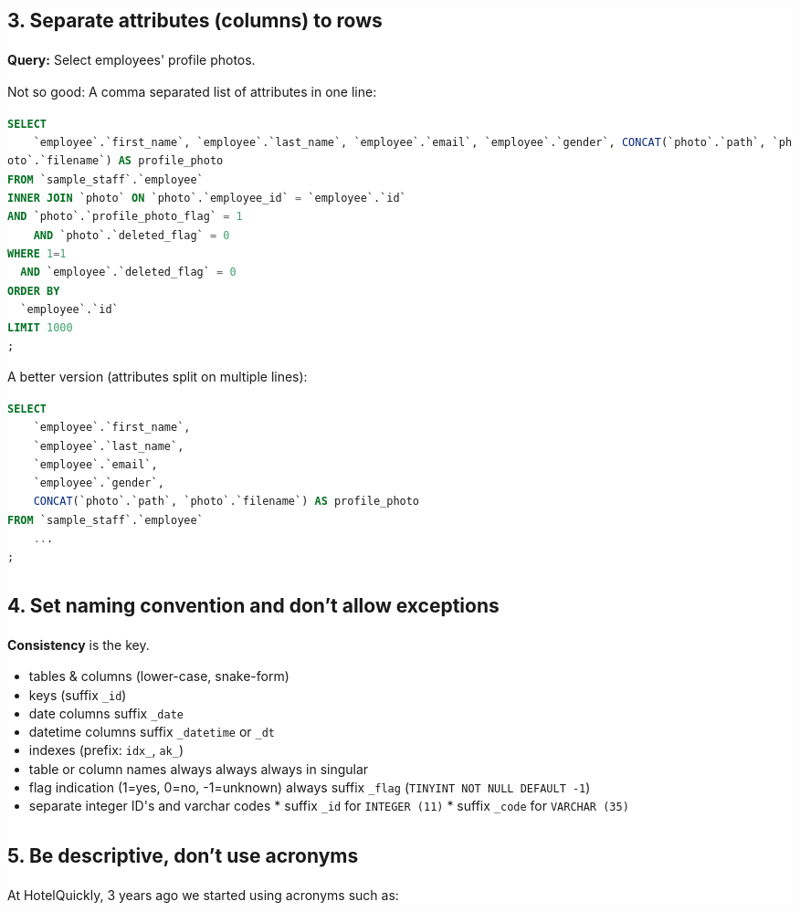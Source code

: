 ## 3. Separate attributes (columns) to rows

**Query:** Select employees' profile photos.

Not so good: A comma separated list of attributes in one line:

```sql
SELECT
	`employee`.`first_name`, `employee`.`last_name`, `employee`.`email`, `employee`.`gender`, CONCAT(`photo`.`path`, `photo`.`filename`) AS profile_photo
FROM `sample_staff`.`employee`
INNER JOIN `photo` ON `photo`.`employee_id` = `employee`.`id`
AND `photo`.`profile_photo_flag` = 1
	AND `photo`.`deleted_flag` = 0
WHERE 1=1
  AND `employee`.`deleted_flag` = 0
ORDER BY
  `employee`.`id`
LIMIT 1000
;
```

A better version (attributes split on multiple lines):
```sql
SELECT
	`employee`.`first_name`,
	`employee`.`last_name`,
	`employee`.`email`,
	`employee`.`gender`,
	CONCAT(`photo`.`path`, `photo`.`filename`) AS profile_photo
FROM `sample_staff`.`employee`
	...
;
```

## 4. Set naming convention and don’t allow exceptions

**Consistency** is the key.

* tables & columns (lower-case, snake-form)
* keys (suffix `_id`)
* date columns suffix `_date`
* datetime columns suffix `_datetime` or `_dt`
* indexes (prefix: `idx_`, `ak_`)
* table or column names always always always in singular
* flag indication (1=yes, 0=no, -1=unknown) always suffix `_flag` (`TINYINT NOT NULL DEFAULT -1`)
* separate integer ID's and varchar codes
		* suffix `_id` for `INTEGER (11)`
		* suffix `_code` for `VARCHAR (35)`

## 5. Be descriptive, don’t use acronyms

At HotelQuickly, 3 years ago we started using acronyms such as:
